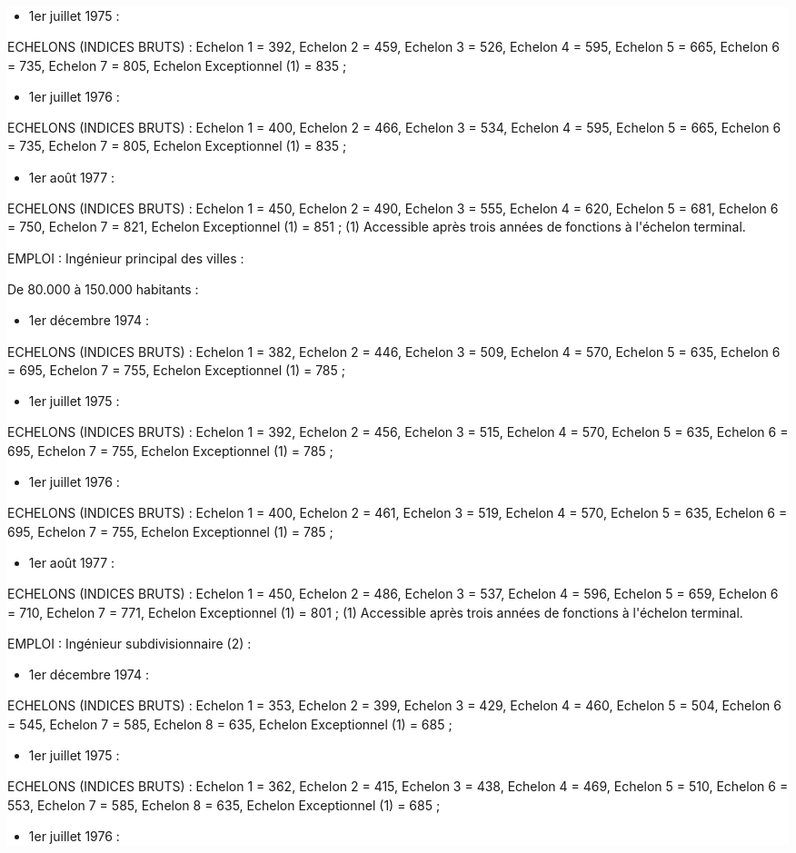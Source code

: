 - 1er juillet 1975 :

ECHELONS (INDICES BRUTS) : Echelon 1 = 392, Echelon 2 = 459,           Echelon 3 = 526, Echelon 4 = 595, Echelon 5 = 665,           Echelon 6 = 735, Echelon 7 = 805,           Echelon Exceptionnel (1) = 835 ;

- 1er juillet 1976 :

ECHELONS (INDICES BRUTS) : Echelon 1 = 400, Echelon 2 = 466,           Echelon 3 = 534, Echelon 4 = 595, Echelon 5 = 665,           Echelon 6 = 735, Echelon 7 = 805,           Echelon Exceptionnel (1) = 835 ;

- 1er août 1977 :

ECHELONS (INDICES BRUTS) : Echelon 1 = 450, Echelon 2 = 490,           Echelon 3 = 555, Echelon 4 = 620, Echelon 5 = 681,           Echelon 6 = 750, Echelon 7 = 821,           Echelon Exceptionnel (1) = 851 ; (1) Accessible après trois années de fonctions à l'échelon terminal.

EMPLOI : Ingénieur principal des villes :

De 80.000 à 150.000 habitants :

- 1er décembre 1974 :

ECHELONS (INDICES BRUTS) : Echelon 1 = 382, Echelon 2 = 446,           Echelon 3 = 509, Echelon 4 = 570, Echelon 5 = 635,           Echelon 6 = 695, Echelon 7 = 755,           Echelon Exceptionnel (1) = 785 ;

- 1er juillet 1975 :

ECHELONS (INDICES BRUTS) : Echelon 1 = 392, Echelon 2 = 456,           Echelon 3 = 515, Echelon 4 = 570, Echelon 5 = 635,           Echelon 6 = 695, Echelon 7 = 755,           Echelon Exceptionnel (1) = 785 ;

- 1er juillet 1976 :

ECHELONS (INDICES BRUTS) : Echelon 1 = 400, Echelon 2 = 461,           Echelon 3 = 519, Echelon 4 = 570, Echelon 5 = 635,           Echelon 6 = 695, Echelon 7 = 755,           Echelon Exceptionnel (1) = 785 ;

- 1er août 1977 :

ECHELONS (INDICES BRUTS) : Echelon 1 = 450, Echelon 2 = 486,           Echelon 3 = 537, Echelon 4 = 596, Echelon 5 = 659,           Echelon 6 = 710, Echelon 7 = 771,           Echelon Exceptionnel (1) = 801 ; (1) Accessible après trois années de fonctions à l'échelon terminal.

EMPLOI : Ingénieur subdivisionnaire (2) :

- 1er décembre 1974 :

ECHELONS (INDICES BRUTS) : Echelon 1 = 353, Echelon 2 = 399,           Echelon 3 = 429, Echelon 4 = 460, Echelon 5 = 504,           Echelon 6 = 545, Echelon 7 = 585, Echelon 8 = 635,           Echelon Exceptionnel (1) = 685 ;

- 1er juillet 1975 :

ECHELONS (INDICES BRUTS) : Echelon 1 = 362, Echelon 2 = 415,           Echelon 3 = 438, Echelon 4 = 469, Echelon 5 = 510,           Echelon 6 = 553, Echelon 7 = 585, Echelon 8 = 635,           Echelon Exceptionnel (1) = 685 ;

- 1er juillet 1976 :

